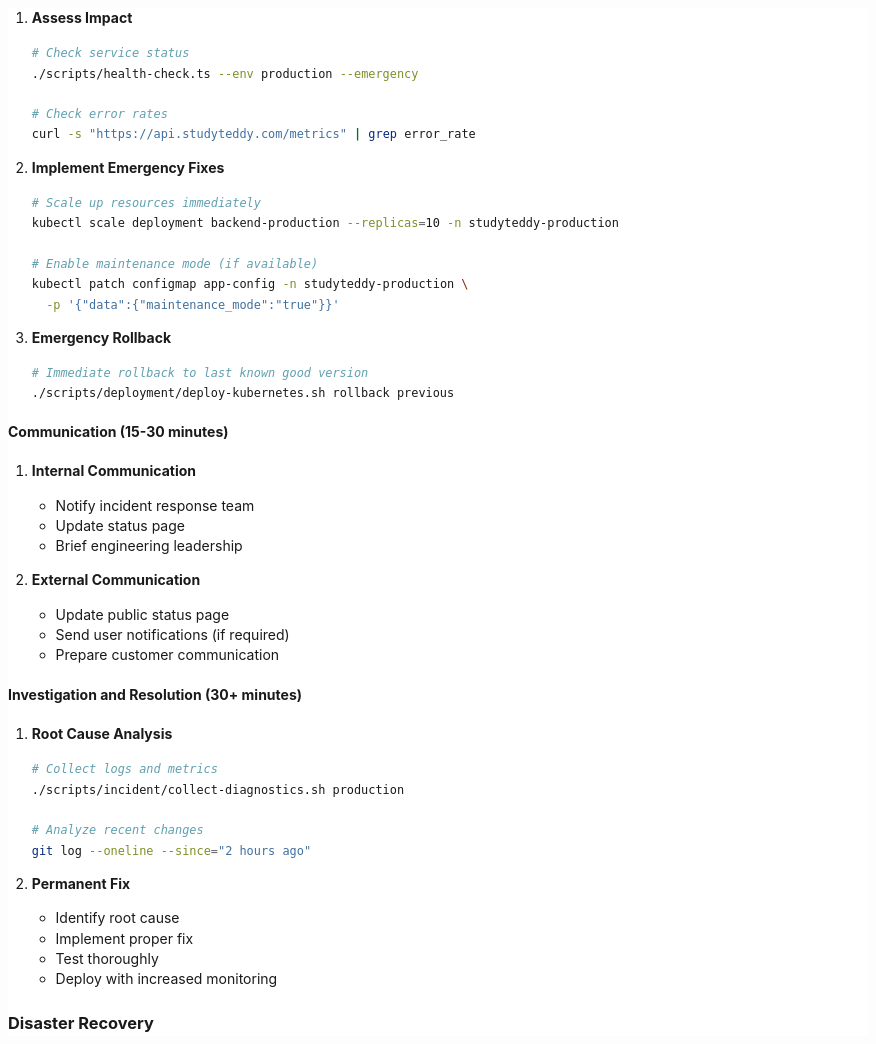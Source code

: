 1. **Assess Impact**
   ```bash
   # Check service status
   ./scripts/health-check.ts --env production --emergency

   # Check error rates
   curl -s "https://api.studyteddy.com/metrics" | grep error_rate
   ```

2. **Implement Emergency Fixes**
   ```bash
   # Scale up resources immediately
   kubectl scale deployment backend-production --replicas=10 -n studyteddy-production

   # Enable maintenance mode (if available)
   kubectl patch configmap app-config -n studyteddy-production \
     -p '{"data":{"maintenance_mode":"true"}}'
   ```

3. **Emergency Rollback**
   ```bash
   # Immediate rollback to last known good version
   ./scripts/deployment/deploy-kubernetes.sh rollback previous
   ```

#### Communication (15-30 minutes)

1. **Internal Communication**
   - Notify incident response team
   - Update status page
   - Brief engineering leadership

2. **External Communication**
   - Update public status page
   - Send user notifications (if required)
   - Prepare customer communication

#### Investigation and Resolution (30+ minutes)

1. **Root Cause Analysis**
   ```bash
   # Collect logs and metrics
   ./scripts/incident/collect-diagnostics.sh production

   # Analyze recent changes
   git log --oneline --since="2 hours ago"
   ```

2. **Permanent Fix**
   - Identify root cause
   - Implement proper fix
   - Test thoroughly
   - Deploy with increased monitoring

### Disaster Recovery
